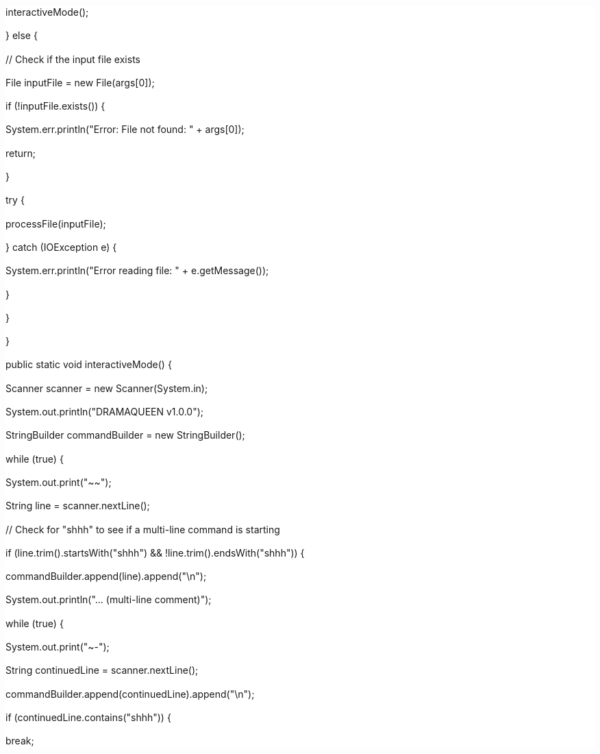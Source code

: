 interactiveMode();

} else {

// Check if the input file exists

File inputFile = new File(args[0]);

if (!inputFile.exists()) {

System.err.println("Error: File not found: " + args[0]);

return;

}

try {

processFile(inputFile);

} catch (IOException e) {

System.err.println("Error reading file: " + e.getMessage());

}

}

}



public static void interactiveMode() {

Scanner scanner = new Scanner(System.in);

System.out.println("DRAMAQUEEN v1.0.0");

StringBuilder commandBuilder = new StringBuilder();

while (true) {

System.out.print("~~");

String line = scanner.nextLine();


// Check for "shhh" to see if a multi-line command is starting

if (line.trim().startsWith("shhh") && !line.trim().endsWith("shhh")) {

commandBuilder.append(line).append("\n");

System.out.println("... (multi-line comment)");

while (true) {

System.out.print("~-");

String continuedLine = scanner.nextLine();

commandBuilder.append(continuedLine).append("\n");

if (continuedLine.contains("shhh")) {

break;

